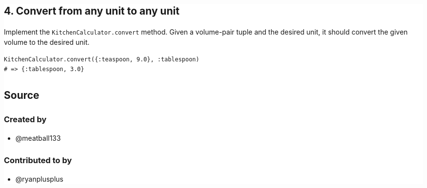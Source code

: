 ## 4. Convert from any unit to any unit

Implement the `KitchenCalculator.convert` method.
Given a volume-pair tuple and the desired unit, it should convert the given volume to the desired unit.

```crystal
KitchenCalculator.convert({:teaspoon, 9.0}, :tablespoon)
# => {:tablespoon, 3.0}
```

## Source

### Created by

- @meatball133

### Contributed to by

- @ryanplusplus